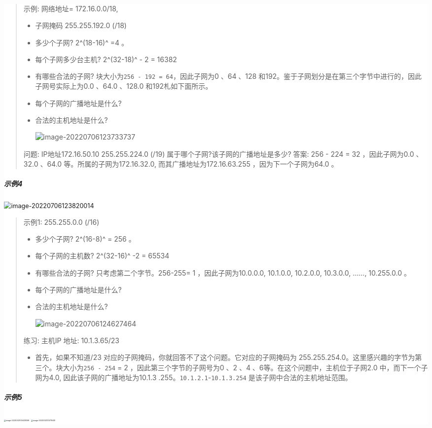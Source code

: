 > 示例: 网络地址= 172.16.0.0/18,
>
> - 子网掩码 255.255.192.0 (/18)
>
> - 多少个子网? 2^(18-16)^ =4 。
>
> - 每个子网多少台主机? 2^(32-18)^ - 2 = 16382
>
> - 有哪些合法的子网? 块大小为`256 - 192 = 64`，因此子网为0 、64 、128 和192。鉴于子网划分是在第三个字节中进行的，因此子网号实际上为0.0 、64.0 、128.0 和192札如下面所示。
>
> - 每个子网的广播地址是什么?
>
> - 合法的主机地址是什么?
>
>     ![image-20220706123733737](https://cdn.jsdelivr.net/gh/Jonas-Wolfxin/MyPicgo/img/202209221443915.png)
>
> 问题: IP地址172.16.50.10 255.255.224.0 (/19) 属于哪个子网?该子网的广播地址是多少?
> 答案: 256 - 224 = 32 ，因此子网为0.0 、32.0 、64.0 等。所属的子网为172.16.32.0, 而其广播地址为172.16.63.255 ，因为下一个子网为64.0 。

##### 示例4

<img src="https://cdn.jsdelivr.net/gh/Wolfxin/MyPicGo/img/image-20220706123820014.png" alt="image-20220706123820014" style="zoom:90%;" />

> 示例1: 255.255.0.0 (/16)
>
> - 多少个子网? 2^(16-8)^ = 256 。
>
> - 每个子网的主机数? 2^(32-16)^ -2 = 65534
>
> - 有哪些合法的子网? 只考虑第二个字节。256-255= 1 ，因此子网为10.0.0.0, 10.1.0.0, 10.2.0.0, 10.3.0.0, ……, 10.255.0.0 。
>
> - 每个子网的广播地址是什么?
>
> - 合法的主机地址是什么?
>
>     ![image-20220706124627464](https://cdn.jsdelivr.net/gh/Wolfxin/MyPicGo/img/image-20220706124627464.png)
>
> 练习: 主机IP 地址: 10.1.3.65/23
>
> - 首先，如果不知道/23 对应的子网掩码，你就回答不了这个问题。它对应的子网掩码为
>         255.255.254.0。这里感兴趣的字节为第三个。块大小为`256 - 254` = 2 ，因此第三个字节的子网号为0 、2 、4 、6等。在这个问题中，主机位于子网2.0 中，而下一个子网为4.0, 因此该子网的广播地址为10.1.3 .255。`10.1.2.1`-`10.1.3.254` 是该子网中合法的主机地址范围。

##### 示例5

<img src="https://cdn.jsdelivr.net/gh/Jonas-Wolfxin/MyPicgo/img/202303210104754.png" alt="image-20230321010438399" style="zoom: 25%;" />

<img src="https://cdn.jsdelivr.net/gh/Jonas-Wolfxin/MyPicgo/img/202303210107636.png" alt="image-20230321010719410" style="zoom:25%;" />
